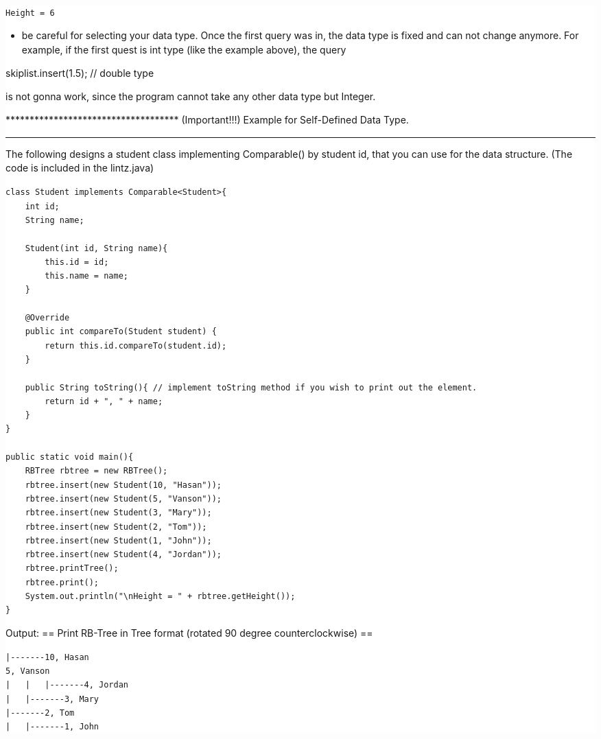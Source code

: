 	Height = 6

* be careful for selecting your data type. Once the first query was in, the data type is fixed and can not change anymore. For example, if the first quest is int type (like the example above), the query  

skiplist.insert(1.5); // double type

is not gonna work, since the program cannot take any other data type but Integer.

************************************ (Important!!!)
Example for Self-Defined Data Type.
************************************
The following designs a student class implementing Comparable() by student id, that you can use for the data structure. (The code is included in the lintz.java)

	class Student implements Comparable<Student>{
		int id;
		String name;

	    Student(int id, String name){
	    	this.id = id;
	        this.name = name;
	    }

	    @Override
	    public int compareTo(Student student) {
	        return this.id.compareTo(student.id);
	    }

	    public String toString(){ // implement toString method if you wish to print out the element.
	    	return id + ", " + name;
	    }
	}

	public static void main(){
	    RBTree rbtree = new RBTree();
	    rbtree.insert(new Student(10, "Hasan"));
	    rbtree.insert(new Student(5, "Vanson"));
	    rbtree.insert(new Student(3, "Mary"));
	    rbtree.insert(new Student(2, "Tom"));
	    rbtree.insert(new Student(1, "John"));
	    rbtree.insert(new Student(4, "Jordan"));
	    rbtree.printTree();
	    rbtree.print();
	    System.out.println("\nHeight = " + rbtree.getHeight());
	}

Output:
	== Print RB-Tree in Tree format (rotated 90 degree counterclockwise) ==

	|-------10, Hasan
	5, Vanson
	|	|	|-------4, Jordan
	|	|-------3, Mary
	|-------2, Tom
	|	|-------1, John
